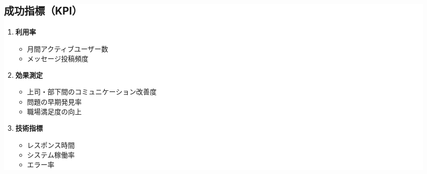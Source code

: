 ## 成功指標（KPI）

1. **利用率**
   - 月間アクティブユーザー数
   - メッセージ投稿頻度

2. **効果測定**
   - 上司・部下間のコミュニケーション改善度
   - 問題の早期発見率
   - 職場満足度の向上

3. **技術指標**
   - レスポンス時間
   - システム稼働率
   - エラー率
